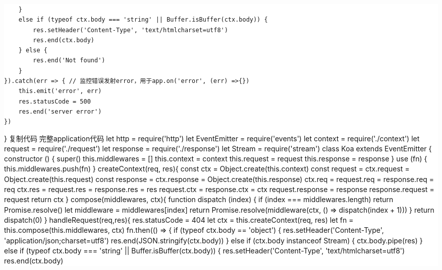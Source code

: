         }
        else if (typeof ctx.body === 'string' || Buffer.isBuffer(ctx.body)) {
            res.setHeader('Content-Type', 'text/htmlcharset=utf8')
            res.end(ctx.body)
        } else {
            res.end('Not found')
        }
    }).catch(err => { // 监控错误发射error，用于app.on('error', (err) =>{})
        this.emit('error', err)
        res.statusCode = 500
        res.end('server error')
    })
}
复制代码
完整application代码
let http = require('http')
let EventEmitter = require('events')
let context = require('./context')
let request = require('./request')
let response = require('./response')
let Stream = require('stream')
class Koa extends EventEmitter {
constructor () {
    super()
    this.middlewares = []
    this.context = context
    this.request = request
    this.response = response
}
use (fn) {
    this.middlewares.push(fn)
}
createContext(req, res){
    const ctx = Object.create(this.context)
    const request = ctx.request = Object.create(this.request)
    const response = ctx.response = Object.create(this.response)
    ctx.req = request.req = response.req = req
    ctx.res = request.res = response.res = res
    request.ctx = response.ctx = ctx
    request.response = response
    response.request = request
    return ctx
}
compose(middlewares, ctx){
    function dispatch (index) {
        if (index === middlewares.length) return Promise.resolve()
        let middleware = middlewares[index]
        return Promise.resolve(middleware(ctx, () => dispatch(index + 1)))
    }
    return dispatch(0)
}
handleRequest(req,res){
    res.statusCode = 404
    let ctx = this.createContext(req, res)
    let fn = this.compose(this.middlewares, ctx)
    fn.then(() => {
        if (typeof ctx.body == 'object') {
            res.setHeader('Content-Type', 'application/json;charset=utf8')
            res.end(JSON.stringify(ctx.body))
        } else if (ctx.body instanceof Stream) {
            ctx.body.pipe(res)
        } else if (typeof ctx.body === 'string' || Buffer.isBuffer(ctx.body)) {
            res.setHeader('Content-Type', 'text/htmlcharset=utf8')
            res.end(ctx.body)